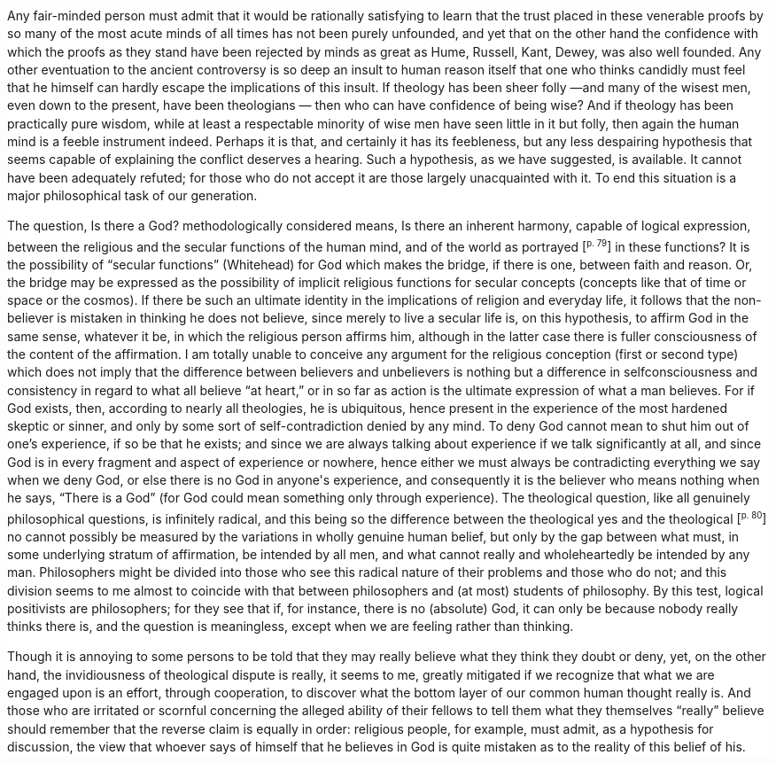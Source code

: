 Any fair-minded person must admit that it would be rationally satisfying to learn that the trust placed in these venerable proofs by so many of the most acute minds of all times has not been purely unfounded, and yet that on the other hand the confidence with which the proofs as they stand have been rejected by minds as great as Hume, Russell, Kant, Dewey, was also well founded. Any other eventuation to the ancient controversy is so deep an insult to human reason itself that one who thinks candidly must feel that he himself can hardly escape the implications of this insult. If theology has been sheer folly —and many of the wisest men, even down to the present, have been theologians — then who can have confidence of being wise? And if theology has been practically pure wisdom, while at least a respectable minority of wise men have seen little in it but folly, then again the human mind is a feeble instrument indeed. Perhaps it is that, and certainly it has its feebleness, but any less despairing hypothesis that seems capable of explaining the conflict deserves a hearing. Such a hypothesis, as we have suggested, is available. It cannot have been adequately refuted; for those who do not accept it are those largely unacquainted with it. To end this situation is a major philosophical task of our generation. 

The question, Is there a God? methodologically considered means, Is there an inherent harmony, capable of logical expression, between the religious and the secular functions of the human mind, and of the world as portrayed <span id="p79">[<sup><small>p. 79</small></sup>]</span> in these functions? It is the possibility of “secular functions” (Whitehead) for God which makes the bridge, if there is one, between faith and reason. Or, the bridge may be expressed as the possibility of implicit religious functions for secular concepts (concepts like that of time or space or the cosmos). If there be such an ultimate identity in the implications of religion and everyday life, it follows that the non-believer is mistaken in thinking he does not believe, since merely to live a secular life is, on this hypothesis, to affirm God in the same sense, whatever it be, in which the religious person affirms him, although in the latter case there is fuller consciousness of the content of the affirmation. I am totally unable to conceive any argument for the religious conception (first or second type) which does not imply that the difference between believers and unbelievers is nothing but a difference in selfconsciousness and consistency in regard to what all believe “at heart,” or in so far as action is the ultimate expression of what a man believes. For if God exists, then, according to nearly all theologies, he is ubiquitous, hence present in the experience of the most hardened skeptic or sinner, and only by some sort of self-contradiction denied by any mind. To deny God cannot mean to shut him out of one’s experience, if so be that he exists; and since we are always talking about experience if we talk significantly at all, and since God is in every fragment and aspect of experience or nowhere, hence either we must always be contradicting everything we say when we deny God, or else there is no God in anyone's experience, and consequently it is the believer who means nothing when he says, “There is a God” (for God could mean something only through experience). The theological question, like all genuinely philosophical questions, is infinitely radical, and this being so the difference between the theological yes and the theological <span id="p80">[<sup><small>p. 80</small></sup>]</span> no cannot possibly be measured by the variations in wholly genuine human belief, but only by the gap between what must, in some underlying stratum of affirmation, be intended by all men, and what cannot really and wholeheartedly be intended by any man. Philosophers might be divided into those who see this radical nature of their problems and those who do not; and this division seems to me almost to coincide with that between philosophers and (at most) students of philosophy. By this test, logical positivists are philosophers; for they see that if, for instance, there is no (absolute) God, it can only be because nobody really thinks there is, and the question is meaningless, except when we are feeling rather than thinking. 

Though it is annoying to some persons to be told that they may really believe what they think they doubt or deny, yet, on the other hand, the invidiousness of theological dispute is really, it seems to me, greatly mitigated if we recognize that what we are engaged upon is an effort, through cooperation, to discover what the bottom layer of our common human thought really is. And those who are irritated or scornful concerning the alleged ability of their fellows to tell them what they themselves “really” believe should remember that the reverse claim is equally in order: religious people, for example, must admit, as a hypothesis for discussion, the view that whoever says of himself that he believes in God is quite mistaken as to the reality of this belief of his. 
